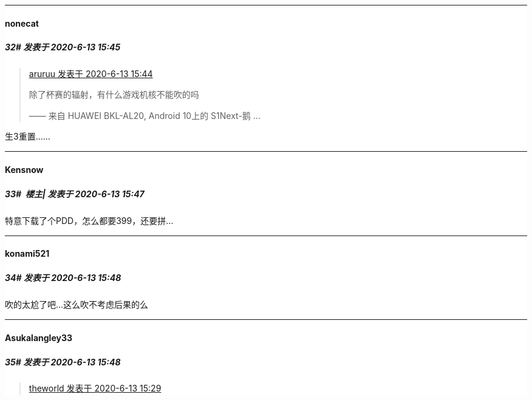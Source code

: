 





*****

####  nonecat  
##### 32#       发表于 2020-6-13 15:45



<blockquote><a href="httphttps://bbs.saraba1st.com/2b/forum.php?mod=redirect&amp;goto=findpost&amp;pid=47789613&amp;ptid=1941455" target="_blank">aruruu 发表于 2020-6-13 15:44</a>

除了杯赛的辐射，有什么游戏机核不能吹的吗


—— 来自 HUAWEI BKL-AL20, Android 10上的 S1Next-鹅 ...</blockquote>
生3重置……







*****

####  Kensnow  
##### 33#         楼主| 发表于 2020-6-13 15:47




特意下载了个PDD，怎么都要399，还要拼…







*****

####  konami521  
##### 34#       发表于 2020-6-13 15:48




吹的太尬了吧...这么吹不考虑后果的么 







*****

####  Asukalangley33  
##### 35#       发表于 2020-6-13 15:48



<blockquote><a href="httphttps://bbs.saraba1st.com/2b/forum.php?mod=redirect&amp;goto=findpost&amp;pid=47789504&amp;ptid=1941455" target="_blank">theworld 发表于 2020-6-13 15:29</a>

